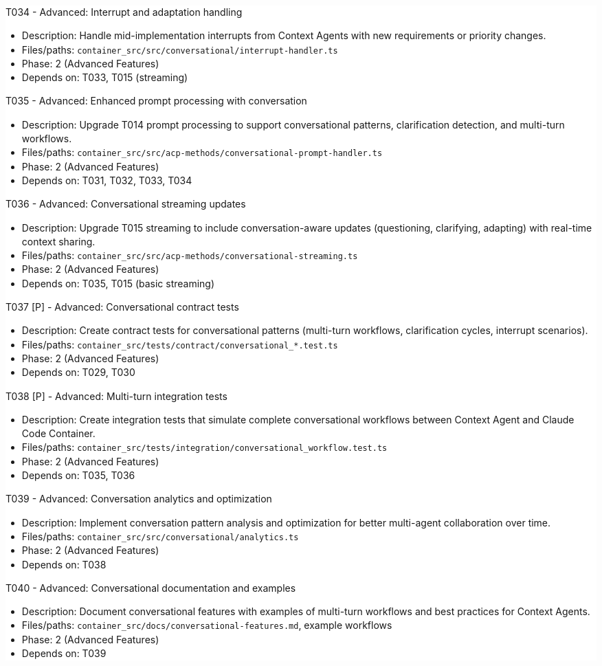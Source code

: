 T034 - Advanced: Interrupt and adaptation handling

- Description: Handle mid-implementation interrupts from Context Agents with new
  requirements or priority changes.
- Files/paths: `container_src/src/conversational/interrupt-handler.ts`
- Phase: 2 (Advanced Features)
- Depends on: T033, T015 (streaming)

T035 - Advanced: Enhanced prompt processing with conversation

- Description: Upgrade T014 prompt processing to support conversational
  patterns, clarification detection, and multi-turn workflows.
- Files/paths: `container_src/src/acp-methods/conversational-prompt-handler.ts`
- Phase: 2 (Advanced Features)
- Depends on: T031, T032, T033, T034

T036 - Advanced: Conversational streaming updates

- Description: Upgrade T015 streaming to include conversation-aware updates
  (questioning, clarifying, adapting) with real-time context sharing.
- Files/paths: `container_src/src/acp-methods/conversational-streaming.ts`
- Phase: 2 (Advanced Features)
- Depends on: T035, T015 (basic streaming)

T037 [P] - Advanced: Conversational contract tests

- Description: Create contract tests for conversational patterns (multi-turn
  workflows, clarification cycles, interrupt scenarios).
- Files/paths: `container_src/tests/contract/conversational_*.test.ts`
- Phase: 2 (Advanced Features)
- Depends on: T029, T030

T038 [P] - Advanced: Multi-turn integration tests

- Description: Create integration tests that simulate complete conversational
  workflows between Context Agent and Claude Code Container.
- Files/paths: `container_src/tests/integration/conversational_workflow.test.ts`
- Phase: 2 (Advanced Features)
- Depends on: T035, T036

T039 - Advanced: Conversation analytics and optimization

- Description: Implement conversation pattern analysis and optimization for
  better multi-agent collaboration over time.
- Files/paths: `container_src/src/conversational/analytics.ts`
- Phase: 2 (Advanced Features)
- Depends on: T038

T040 - Advanced: Conversational documentation and examples

- Description: Document conversational features with examples of multi-turn
  workflows and best practices for Context Agents.
- Files/paths: `container_src/docs/conversational-features.md`, example
  workflows
- Phase: 2 (Advanced Features)
- Depends on: T039
